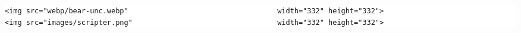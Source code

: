     <img src="webp/bear-unc.webp"                                   width="332" height="332">
    <img src="images/scripter.png"                                  width="332" height="332">